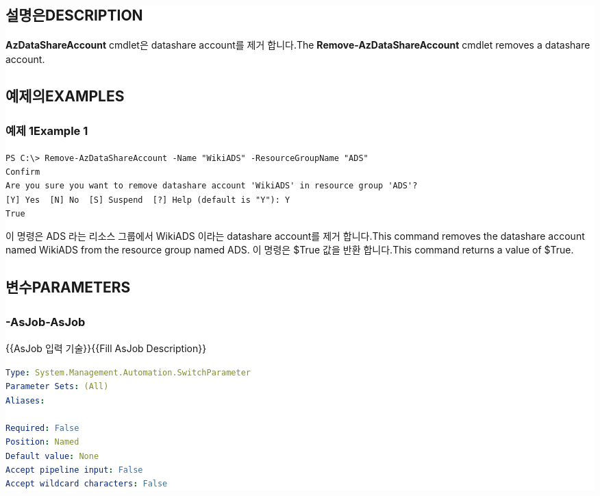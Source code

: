 ## <span data-ttu-id="473ca-108">설명은</span><span class="sxs-lookup"><span data-stu-id="473ca-108">DESCRIPTION</span></span>
<span data-ttu-id="473ca-109">**AzDataShareAccount** cmdlet은 datashare account를 제거 합니다.</span><span class="sxs-lookup"><span data-stu-id="473ca-109">The **Remove-AzDataShareAccount** cmdlet removes a datashare account.</span></span>

## <span data-ttu-id="473ca-110">예제의</span><span class="sxs-lookup"><span data-stu-id="473ca-110">EXAMPLES</span></span>

### <span data-ttu-id="473ca-111">예제 1</span><span class="sxs-lookup"><span data-stu-id="473ca-111">Example 1</span></span>
```
PS C:\> Remove-AzDataShareAccount -Name "WikiADS" -ResourceGroupName "ADS"
Confirm
Are you sure you want to remove datashare account 'WikiADS' in resource group 'ADS'? 
[Y] Yes  [N] No  [S] Suspend  [?] Help (default is "Y"): Y
True
```

<span data-ttu-id="473ca-112">이 명령은 ADS 라는 리소스 그룹에서 WikiADS 이라는 datashare account를 제거 합니다.</span><span class="sxs-lookup"><span data-stu-id="473ca-112">This command removes the datashare account named WikiADS from the resource group named ADS.</span></span>
<span data-ttu-id="473ca-113">이 명령은 $True 값을 반환 합니다.</span><span class="sxs-lookup"><span data-stu-id="473ca-113">This command returns a value of $True.</span></span>

## <span data-ttu-id="473ca-114">변수</span><span class="sxs-lookup"><span data-stu-id="473ca-114">PARAMETERS</span></span>

### <span data-ttu-id="473ca-115">-AsJob</span><span class="sxs-lookup"><span data-stu-id="473ca-115">-AsJob</span></span>
<span data-ttu-id="473ca-116">{{AsJob 입력 기술}}</span><span class="sxs-lookup"><span data-stu-id="473ca-116">{{Fill AsJob Description}}</span></span>

```yaml
Type: System.Management.Automation.SwitchParameter
Parameter Sets: (All)
Aliases:

Required: False
Position: Named
Default value: None
Accept pipeline input: False
Accept wildcard characters: False
```
